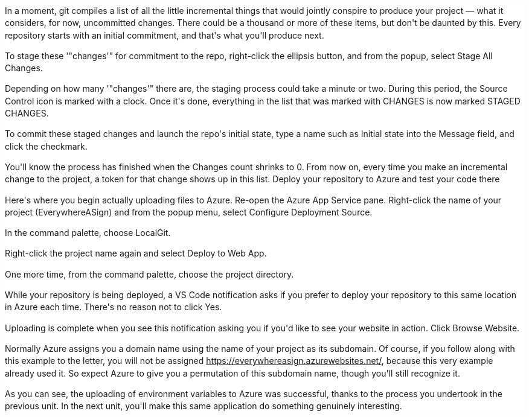

 
In a moment, git compiles a list of all the little incremental things that would jointly conspire to produce your project — what it considers, for now, uncommitted changes. There could be a thousand or more of these items, but don't be daunted by this. Every repository starts with an initial commitment, and that's what you'll produce next.

To stage these '"changes'" for commitment to the repo, right-click the ellipsis button, and from the popup, select Stage All Changes.
 


Depending on how many '"changes'" there are, the staging process could take a minute or two. During this period, the Source Control icon is marked with a clock. Once it's done, everything in the list that was marked with CHANGES is now marked STAGED CHANGES.

To commit these staged changes and launch the repo's initial state, type a name such as Initial state into the Message field, and click the checkmark.
 
You'll know the process has finished when the Changes count shrinks to 0. From now on, every time you make an incremental change to the project, a token for that change shows up in this list.
Deploy your repository to Azure and test your code there

Here's where you begin actually uploading files to Azure. Re-open the Azure App Service pane. Right-click the name of your project (EverywhereASign) and from the popup menu, select Configure Deployment Source.
 
In the command palette, choose LocalGit.
 
Right-click the project name again and select Deploy to Web App.
 

One more time, from the command palette, choose the project directory.
 

While your repository is being deployed, a VS Code notification asks if you prefer to deploy your repository to this same location in Azure each time. There's no reason not to click Yes.
 
Uploading is complete when you see this notification asking you if you'd like to see your website in action. Click Browse Website.
 
Normally Azure assigns you a domain name using the name of your project as its subdomain. Of course, if you follow along with this example to the letter, you will not be assigned https://everywhereasign.azurewebsites.net/, because this very example already used it. So expect Azure to give you a permutation of this subdomain name, though you'll still recognize it.
 
As you can see, the uploading of environment variables to Azure was successful, thanks to the process you undertook in the previous unit. In the next unit, you'll make this same application do something genuinely interesting.